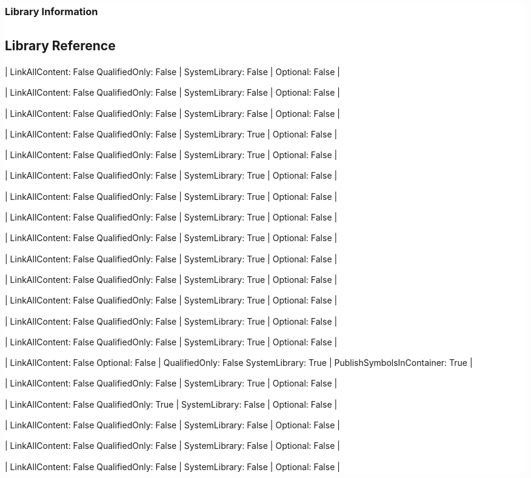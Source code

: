 ### Library Information


## Library Reference


| LinkAllContent: False QualifiedOnly: False | SystemLibrary: False | Optional: False |

| LinkAllContent: False QualifiedOnly: False | SystemLibrary: False | Optional: False |

| LinkAllContent: False QualifiedOnly: False | SystemLibrary: False | Optional: False |

| LinkAllContent: False QualifiedOnly: False | SystemLibrary: True | Optional: False |

| LinkAllContent: False QualifiedOnly: False | SystemLibrary: True | Optional: False |

| LinkAllContent: False QualifiedOnly: False | SystemLibrary: True | Optional: False |

| LinkAllContent: False QualifiedOnly: False | SystemLibrary: True | Optional: False |

| LinkAllContent: False QualifiedOnly: False | SystemLibrary: True | Optional: False |

| LinkAllContent: False QualifiedOnly: False | SystemLibrary: True | Optional: False |

| LinkAllContent: False QualifiedOnly: False | SystemLibrary: True | Optional: False |

| LinkAllContent: False QualifiedOnly: False | SystemLibrary: True | Optional: False |

| LinkAllContent: False QualifiedOnly: False | SystemLibrary: True | Optional: False |

| LinkAllContent: False QualifiedOnly: False | SystemLibrary: True | Optional: False |

| LinkAllContent: False QualifiedOnly: False | SystemLibrary: True | Optional: False |

| LinkAllContent: False Optional: False | QualifiedOnly: False SystemLibrary: True | PublishSymbolsInContainer: True |

| LinkAllContent: False QualifiedOnly: False | SystemLibrary: True | Optional: False |

| LinkAllContent: False QualifiedOnly: True | SystemLibrary: False | Optional: False |

| LinkAllContent: False QualifiedOnly: False | SystemLibrary: False | Optional: False |

| LinkAllContent: False QualifiedOnly: False | SystemLibrary: False | Optional: False |

| LinkAllContent: False QualifiedOnly: False | SystemLibrary: False | Optional: False |
